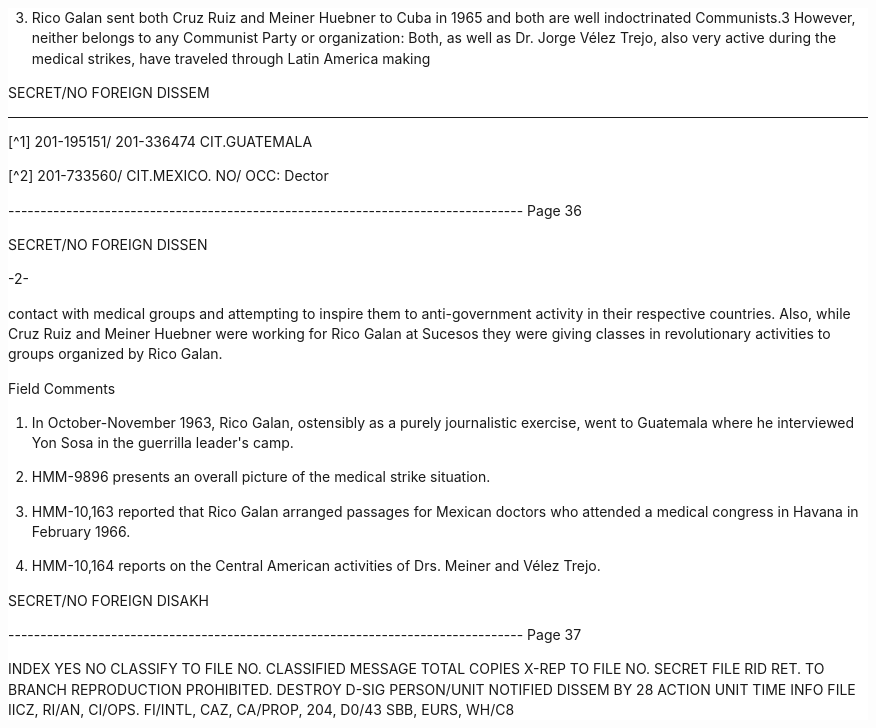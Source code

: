 3. Rico Galan sent both Cruz Ruiz and Meiner Huebner to Cuba in 1965 and both are well indoctrinated Communists.3 However, neither belongs to any Communist Party or organization: Both, as well as Dr. Jorge Vélez Trejo, also very active during the medical strikes, have traveled through Latin America making

SECRET/NO FOREIGN DISSEM

---

[^1] 201-195151/ 201-336474 CIT.GUATEMALA

[^2] 201-733560/ CIT.MEXICO. NO/ OCC: Dector


-------------------------------------------------------------------------------- Page 36

SECRET/NO FOREIGN DISSEN

-2-

contact with medical groups and attempting to inspire them to anti-government activity in their respective countries. Also, while Cruz Ruiz and Meiner Huebner were working for Rico Galan at Sucesos they were giving classes in revolutionary activities to groups organized by Rico Galan.

Field Comments

1.  In October-November 1963, Rico Galan, ostensibly as a purely journalistic exercise, went to Guatemala where he interviewed Yon Sosa in the guerrilla leader's camp.

2.  HMM-9896 presents an overall picture of the medical strike situation.

3.  HMM-10,163 reported that Rico Galan arranged passages for Mexican doctors who attended a medical congress in Havana in February 1966.

4.  HMM-10,164 reports on the Central American activities of Drs. Meiner and Vélez Trejo.

SECRET/NO FOREIGN DISAKH


-------------------------------------------------------------------------------- Page 37

INDEX YES
NO
CLASSIFY TO FILE NO.
CLASSIFIED MESSAGE
TOTAL COPIES
X-REP TO FILE NO.
SECRET
FILE RID RET. TO BRANCH
REPRODUCTION PROHIBITED.
DESTROY D-SIG
PERSON/UNIT NOTIFIED
DISSEM BY 28
ACTION
UNIT
TIME
INFO
FILE IICZ, RI/AN, CI/OPS. FI/INTL, CAZ, CA/PROP, 204, D0/43
SBB, EURS, WH/C8
